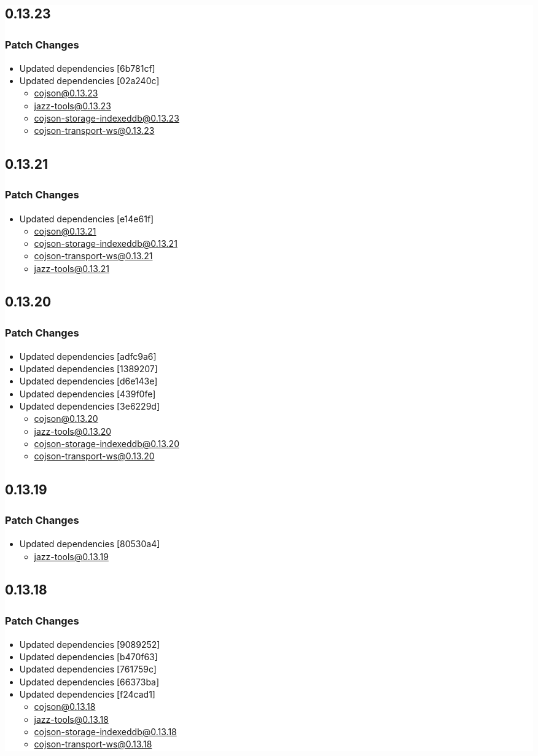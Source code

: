 ## 0.13.23

### Patch Changes

- Updated dependencies [6b781cf]
- Updated dependencies [02a240c]
  - cojson@0.13.23
  - jazz-tools@0.13.23
  - cojson-storage-indexeddb@0.13.23
  - cojson-transport-ws@0.13.23

## 0.13.21

### Patch Changes

- Updated dependencies [e14e61f]
  - cojson@0.13.21
  - cojson-storage-indexeddb@0.13.21
  - cojson-transport-ws@0.13.21
  - jazz-tools@0.13.21

## 0.13.20

### Patch Changes

- Updated dependencies [adfc9a6]
- Updated dependencies [1389207]
- Updated dependencies [d6e143e]
- Updated dependencies [439f0fe]
- Updated dependencies [3e6229d]
  - cojson@0.13.20
  - jazz-tools@0.13.20
  - cojson-storage-indexeddb@0.13.20
  - cojson-transport-ws@0.13.20

## 0.13.19

### Patch Changes

- Updated dependencies [80530a4]
  - jazz-tools@0.13.19

## 0.13.18

### Patch Changes

- Updated dependencies [9089252]
- Updated dependencies [b470f63]
- Updated dependencies [761759c]
- Updated dependencies [66373ba]
- Updated dependencies [f24cad1]
  - cojson@0.13.18
  - jazz-tools@0.13.18
  - cojson-storage-indexeddb@0.13.18
  - cojson-transport-ws@0.13.18
